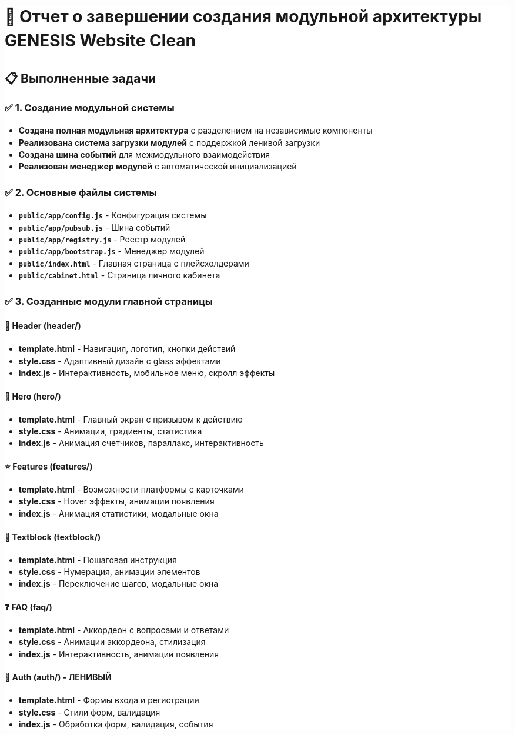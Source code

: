 # 🎉 Отчет о завершении создания модульной архитектуры GENESIS Website Clean

## 📋 Выполненные задачи

### ✅ 1. Создание модульной системы
- **Создана полная модульная архитектура** с разделением на независимые компоненты
- **Реализована система загрузки модулей** с поддержкой ленивой загрузки
- **Создана шина событий** для межмодульного взаимодействия
- **Реализован менеджер модулей** с автоматической инициализацией

### ✅ 2. Основные файлы системы
- **`public/app/config.js`** - Конфигурация системы
- **`public/app/pubsub.js`** - Шина событий
- **`public/app/registry.js`** - Реестр модулей
- **`public/app/bootstrap.js`** - Менеджер модулей
- **`public/index.html`** - Главная страница с плейсхолдерами
- **`public/cabinet.html`** - Страница личного кабинета

### ✅ 3. Созданные модули главной страницы

#### 🎯 Header (header/)
- **template.html** - Навигация, логотип, кнопки действий
- **style.css** - Адаптивный дизайн с glass эффектами
- **index.js** - Интерактивность, мобильное меню, скролл эффекты

#### 🚀 Hero (hero/)
- **template.html** - Главный экран с призывом к действию
- **style.css** - Анимации, градиенты, статистика
- **index.js** - Анимация счетчиков, параллакс, интерактивность

#### ⭐ Features (features/)
- **template.html** - Возможности платформы с карточками
- **style.css** - Hover эффекты, анимации появления
- **index.js** - Анимация статистики, модальные окна

#### 📝 Textblock (textblock/)
- **template.html** - Пошаговая инструкция
- **style.css** - Нумерация, анимации элементов
- **index.js** - Переключение шагов, модальные окна

#### ❓ FAQ (faq/)
- **template.html** - Аккордеон с вопросами и ответами
- **style.css** - Анимации аккордеона, стилизация
- **index.js** - Интерактивность, анимации появления

#### 🔐 Auth (auth/) - ЛЕНИВЫЙ
- **template.html** - Формы входа и регистрации
- **style.css** - Стили форм, валидация
- **index.js** - Обработка форм, валидация, события
